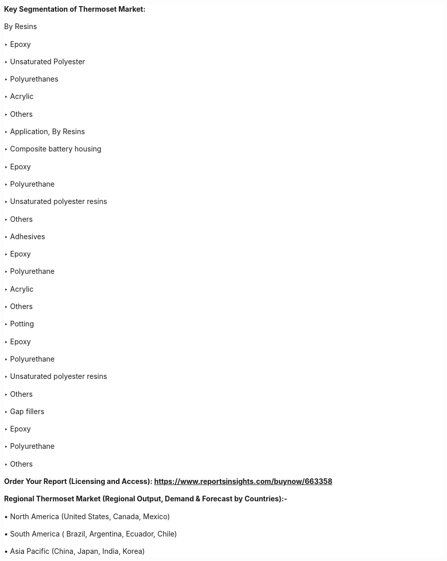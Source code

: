 <strong>Key Segmentation of Thermoset Market:</strong> 


By Resins

‣ Epoxy

‣ Unsaturated Polyester

‣ Polyurethanes

‣ Acrylic

‣ Others

‣ Application, By Resins

‣ Composite battery housing

‣  Epoxy

‣  Polyurethane

‣  Unsaturated polyester resins

‣  Others

‣ Adhesives

‣  Epoxy

‣  Polyurethane

‣  Acrylic

‣  Others

‣ Potting

‣  Epoxy

‣  Polyurethane

‣  Unsaturated polyester resins

‣  Others

‣ Gap fillers

‣  Epoxy

‣  Polyurethane

‣  Others

<strong>Order Your Report (Licensing and Access): <a href=https://www.reportsinsights.com/buynow/663358 style=color:#0000ff;>https://www.reportsinsights.com/buynow/663358</a></strong>

<strong>Regional Thermoset Market (Regional Output, Demand &amp; Forecast by Countries):-</strong>

• North America (United States, Canada, Mexico)

• South America ( Brazil, Argentina, Ecuador, Chile)

• Asia Pacific (China, Japan, India, Korea)
